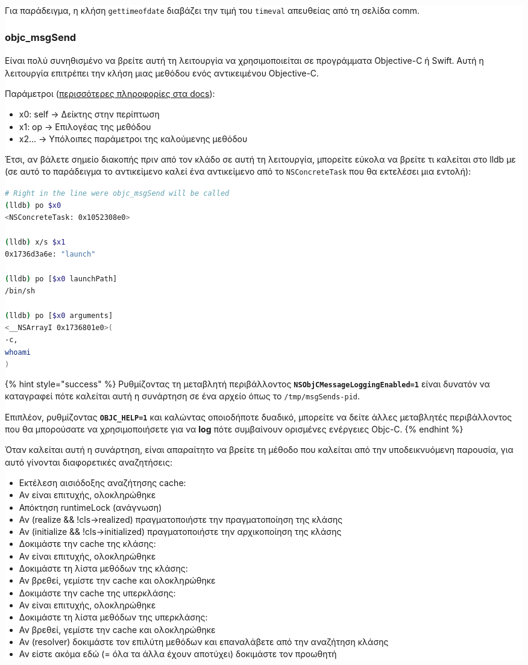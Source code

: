Για παράδειγμα, η κλήση `gettimeofdate` διαβάζει την τιμή του `timeval` απευθείας από τη σελίδα comm.

### objc\_msgSend

Είναι πολύ συνηθισμένο να βρείτε αυτή τη λειτουργία να χρησιμοποιείται σε προγράμματα Objective-C ή Swift. Αυτή η λειτουργία επιτρέπει την κλήση μιας μεθόδου ενός αντικειμένου Objective-C.

Παράμετροι ([περισσότερες πληροφορίες στα docs](https://developer.apple.com/documentation/objectivec/1456712-objc\_msgsend)):

* x0: self -> Δείκτης στην περίπτωση
* x1: op -> Επιλογέας της μεθόδου
* x2... -> Υπόλοιπες παράμετροι της καλούμενης μεθόδου

Έτσι, αν βάλετε σημείο διακοπής πριν από τον κλάδο σε αυτή τη λειτουργία, μπορείτε εύκολα να βρείτε τι καλείται στο lldb με (σε αυτό το παράδειγμα το αντικείμενο καλεί ένα αντικείμενο από το `NSConcreteTask` που θα εκτελέσει μια εντολή):
```bash
# Right in the line were objc_msgSend will be called
(lldb) po $x0
<NSConcreteTask: 0x1052308e0>

(lldb) x/s $x1
0x1736d3a6e: "launch"

(lldb) po [$x0 launchPath]
/bin/sh

(lldb) po [$x0 arguments]
<__NSArrayI 0x1736801e0>(
-c,
whoami
)
```
{% hint style="success" %}
Ρυθμίζοντας τη μεταβλητή περιβάλλοντος **`NSObjCMessageLoggingEnabled=1`** είναι δυνατόν να καταγραφεί πότε καλείται αυτή η συνάρτηση σε ένα αρχείο όπως το `/tmp/msgSends-pid`.

Επιπλέον, ρυθμίζοντας **`OBJC_HELP=1`** και καλώντας οποιοδήποτε δυαδικό, μπορείτε να δείτε άλλες μεταβλητές περιβάλλοντος που θα μπορούσατε να χρησιμοποιήσετε για να **log** πότε συμβαίνουν ορισμένες ενέργειες Objc-C.
{% endhint %}

Όταν καλείται αυτή η συνάρτηση, είναι απαραίτητο να βρείτε τη μέθοδο που καλείται από την υποδεικνυόμενη παρουσία, για αυτό γίνονται διαφορετικές αναζητήσεις:

* Εκτέλεση αισιόδοξης αναζήτησης cache:
* Αν είναι επιτυχής, ολοκληρώθηκε
* Απόκτηση runtimeLock (ανάγνωση)
* Αν (realize && !cls->realized) πραγματοποιήστε την πραγματοποίηση της κλάσης
* Αν (initialize && !cls->initialized) πραγματοποιήστε την αρχικοποίηση της κλάσης
* Δοκιμάστε την cache της κλάσης:
* Αν είναι επιτυχής, ολοκληρώθηκε
* Δοκιμάστε τη λίστα μεθόδων της κλάσης:
* Αν βρεθεί, γεμίστε την cache και ολοκληρώθηκε
* Δοκιμάστε την cache της υπερκλάσης:
* Αν είναι επιτυχής, ολοκληρώθηκε
* Δοκιμάστε τη λίστα μεθόδων της υπερκλάσης:
* Αν βρεθεί, γεμίστε την cache και ολοκληρώθηκε
* Αν (resolver) δοκιμάστε τον επιλύτη μεθόδων και επαναλάβετε από την αναζήτηση κλάσης
* Αν είστε ακόμα εδώ (= όλα τα άλλα έχουν αποτύχει) δοκιμάστε τον προωθητή

